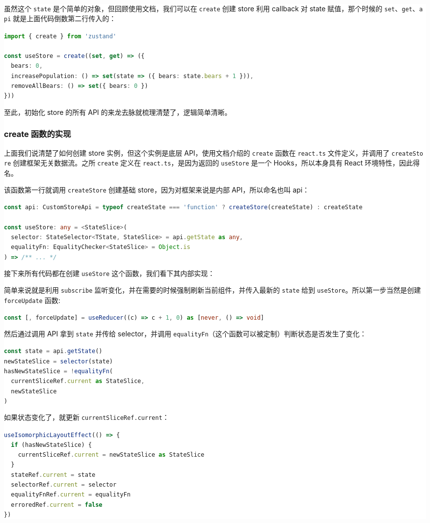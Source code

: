 虽然这个 `state` 是个简单的对象，但回顾使用文档，我们可以在 `create` 创建 store 利用 callback 对 state 赋值，那个时候的 `set`、`get`、`api` 就是上面代码倒数第二行传入的：

```typescript
import { create } from 'zustand'

const useStore = create((set, get) => ({
  bears: 0,
  increasePopulation: () => set(state => ({ bears: state.bears + 1 })),
  removeAllBears: () => set({ bears: 0 })
}))
```

至此，初始化 store 的所有 API 的来龙去脉就梳理清楚了，逻辑简单清晰。

### create 函数的实现

上面我们说清楚了如何创建 store 实例，但这个实例是底层 API，使用文档介绍的 `create` 函数在 `react.ts` 文件定义，并调用了 `createStore` 创建框架无关数据流。之所 `create` 定义在 `react.ts`，是因为返回的 `useStore` 是一个 Hooks，所以本身具有 React 环境特性，因此得名。

该函数第一行就调用 `createStore` 创建基础 store，因为对框架来说是内部 API，所以命名也叫 api：

```typescript
const api: CustomStoreApi = typeof createState === 'function' ? createStore(createState) : createState

const useStore: any = <StateSlice>(
  selector: StateSelector<TState, StateSlice> = api.getState as any,
  equalityFn: EqualityChecker<StateSlice> = Object.is
) => /** ... */
```

接下来所有代码都在创建 `useStore` 这个函数，我们看下其内部实现：

简单来说就是利用 `subscribe` 监听变化，并在需要的时候强制刷新当前组件，并传入最新的 `state` 给到 `useStore`。所以第一步当然是创建 `forceUpdate` 函数:

```typescript
const [, forceUpdate] = useReducer((c) => c + 1, 0) as [never, () => void]
```

然后通过调用 API 拿到 `state` 并传给 selector，并调用 `equalityFn`（这个函数可以被定制）判断状态是否发生了变化：

```typescript
const state = api.getState()
newStateSlice = selector(state)
hasNewStateSlice = !equalityFn(
  currentSliceRef.current as StateSlice,
  newStateSlice
)
```

如果状态变化了，就更新 `currentSliceRef.current`：

```typescript
useIsomorphicLayoutEffect(() => {
  if (hasNewStateSlice) {
    currentSliceRef.current = newStateSlice as StateSlice
  }
  stateRef.current = state
  selectorRef.current = selector
  equalityFnRef.current = equalityFn
  erroredRef.current = false
})
```
